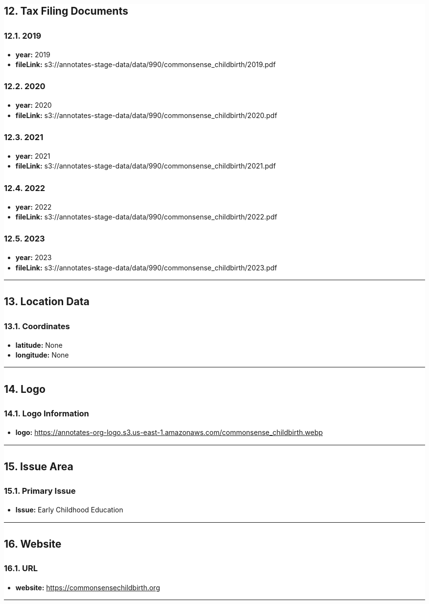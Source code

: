 
## 12. Tax Filing Documents
### 12.1. 2019
- **year:** 2019
- **fileLink:** s3://annotates-stage-data/data/990/commonsense_childbirth/2019.pdf

### 12.2. 2020
- **year:** 2020
- **fileLink:** s3://annotates-stage-data/data/990/commonsense_childbirth/2020.pdf

### 12.3. 2021
- **year:** 2021
- **fileLink:** s3://annotates-stage-data/data/990/commonsense_childbirth/2021.pdf

### 12.4. 2022
- **year:** 2022
- **fileLink:** s3://annotates-stage-data/data/990/commonsense_childbirth/2022.pdf

### 12.5. 2023
- **year:** 2023
- **fileLink:** s3://annotates-stage-data/data/990/commonsense_childbirth/2023.pdf

---

## 13. Location Data
### 13.1. Coordinates
- **latitude:** None
- **longitude:** None

---

## 14. Logo
### 14.1. Logo Information
- **logo:** https://annotates-org-logo.s3.us-east-1.amazonaws.com/commonsense_childbirth.webp

---

## 15. Issue Area
### 15.1. Primary Issue
- **Issue:** Early Childhood Education

---

## 16. Website
### 16.1. URL
- **website:** https://commonsensechildbirth.org

---